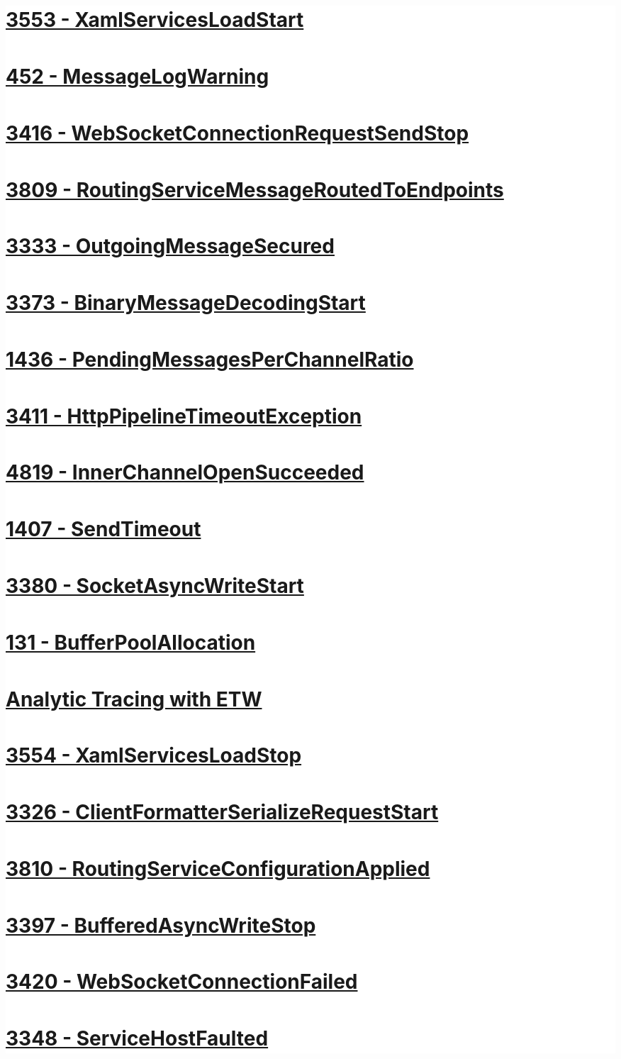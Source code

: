 # [3553 - XamlServicesLoadStart](3553-xamlservicesloadstart.md)
# [452 - MessageLogWarning](452-messagelogwarning.md)
# [3416 - WebSocketConnectionRequestSendStop](3416-websocketconnectionrequestsendstop.md)
# [3809 - RoutingServiceMessageRoutedToEndpoints](3809-routingservicemessageroutedtoendpoints.md)
# [3333 - OutgoingMessageSecured](3333-outgoingmessagesecured.md)
# [3373 - BinaryMessageDecodingStart](3373-binarymessagedecodingstart.md)
# [1436 - PendingMessagesPerChannelRatio](1436-pendingmessagesperchannelratio.md)
# [3411 - HttpPipelineTimeoutException](3411-httppipelinetimeoutexception.md)
# [4819 - InnerChannelOpenSucceeded](4819-innerchannelopensucceeded.md)
# [1407 - SendTimeout](1407-sendtimeout.md)
# [3380 - SocketAsyncWriteStart](3380-socketasyncwritestart.md)
# [131 - BufferPoolAllocation](131-bufferpoolallocation.md)
# [Analytic Tracing with ETW](index.md)
# [3554 - XamlServicesLoadStop](3554-xamlservicesloadstop.md)
# [3326 - ClientFormatterSerializeRequestStart](3326-clientformatterserializerequeststart.md)
# [3810 - RoutingServiceConfigurationApplied](3810-routingserviceconfigurationapplied.md)
# [3397 - BufferedAsyncWriteStop](3397-bufferedasyncwritestop.md)
# [3420 - WebSocketConnectionFailed](3420-websocketconnectionfailed.md)
# [3348 - ServiceHostFaulted](3348-servicehostfaulted.md)